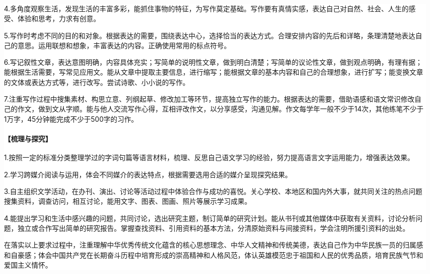 4.多角度观察生活，发现生活的丰富多彩，能抓住事物的特征，为写作莫定基础。写作要有真情实感，表达自己对自然、社会、人生的感受、体验和思考，力求有创意。

5.写作时考虑不同的目的和对象。根据表达的需要，围绕表达中心，选择恰当的表达方式。合理安排内容的先后和详略，条理清楚地表达自己的意思。运用联想和想象，丰富表达的内容。正确使用常用的标点符号。

6.写记叙性文章，表达意图明确，内容具体充实；写简单的说明性文章，做到明白清楚；写简单的议论性文章，做到观点明确，有理有据；能根据生活需要，写常见应用文。能从文章中提取主要信息，进行缩写；能根据文章的基本内容和自己的合理想象，进行扩写；能变换文章的文体或表达方式等，进行改写。尝试诗歌、小小说的写作。

7.注重写作过程中搜集素材、构思立意、列纲起草、修改加工等环节，提高独立写作的能力。根据表达的需要，借助语感和语文常识修改自己的作文，做到文从字顺。能与他人交流写作心得，互相评改作文，以分享感受，沟通见解。作文每学年一般不少于14次，其他练笔不少于1万字，45分钟能完成不少于500字的习作。

#### 【梳理与探究】

1.按照一定的标准分类整理学过的字词句篇等语言材料，梳理、反思自己语文学习的经验，努力提高语言文字运用能力，增强表达效果。

2.学习跨媒介阅读与运用，体会不同媒介的表达特点，根据需要选用合适的媒介呈现探究结果。

3.自主组织文学活动，在办刊、演出、讨论等活动过程中体验合作与成功的喜悦。关心学校、本地区和国内外大事，就共同关注的热点问题搜集资料，调查访问，相互讨论，能用文字、图表、图画、照片等展示学习成果。

4.能提出学习和生活中感兴趣的问题，共同讨论，选出研究主题，制订简单的研究计划。能从书刊或其他媒体中获取有关资料，讨论分析问题，独立或合作写出简单的研究报告。掌握查找资料、引用资料的基本方法，分清原始资料与间接资料，学会注明所援引资料的出处。

在落实以上要求过程中，注重理解中华优秀传统文化蕴含的核心思想理念、中华人文精神和传统美德，表达自己作为中华民族一员的归属感和自豪感；体会中国共产党在长期奋斗历程中培育形成的崇高精神和人格风范，体认英雄模范忠于祖国和人民的优秀品质，培育民族气节和爱国主义情怀。